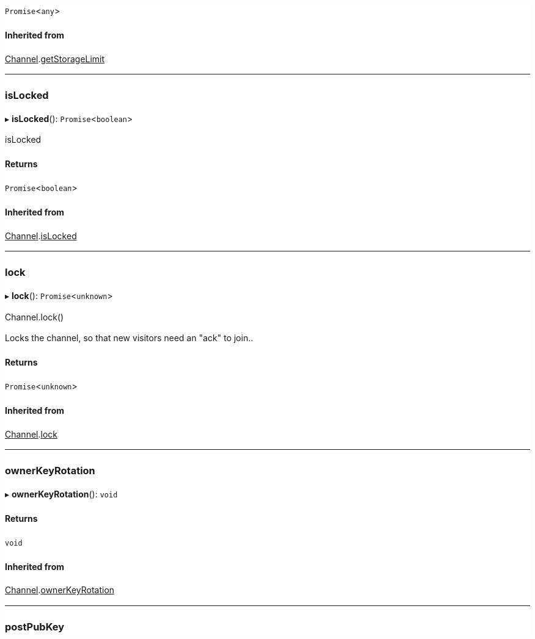 `Promise`<`any`\>

#### Inherited from

[Channel](Channel.md).[getStorageLimit](Channel.md#getstoragelimit)

___

### isLocked

▸ **isLocked**(): `Promise`<`boolean`\>

isLocked

#### Returns

`Promise`<`boolean`\>

#### Inherited from

[Channel](Channel.md).[isLocked](Channel.md#islocked)

___

### lock

▸ **lock**(): `Promise`<`unknown`\>

Channel.lock()

Locks the channel, so that new visitors need an "ack" to join..

#### Returns

`Promise`<`unknown`\>

#### Inherited from

[Channel](Channel.md).[lock](Channel.md#lock)

___

### ownerKeyRotation

▸ **ownerKeyRotation**(): `void`

#### Returns

`void`

#### Inherited from

[Channel](Channel.md).[ownerKeyRotation](Channel.md#ownerkeyrotation)

___

### postPubKey

